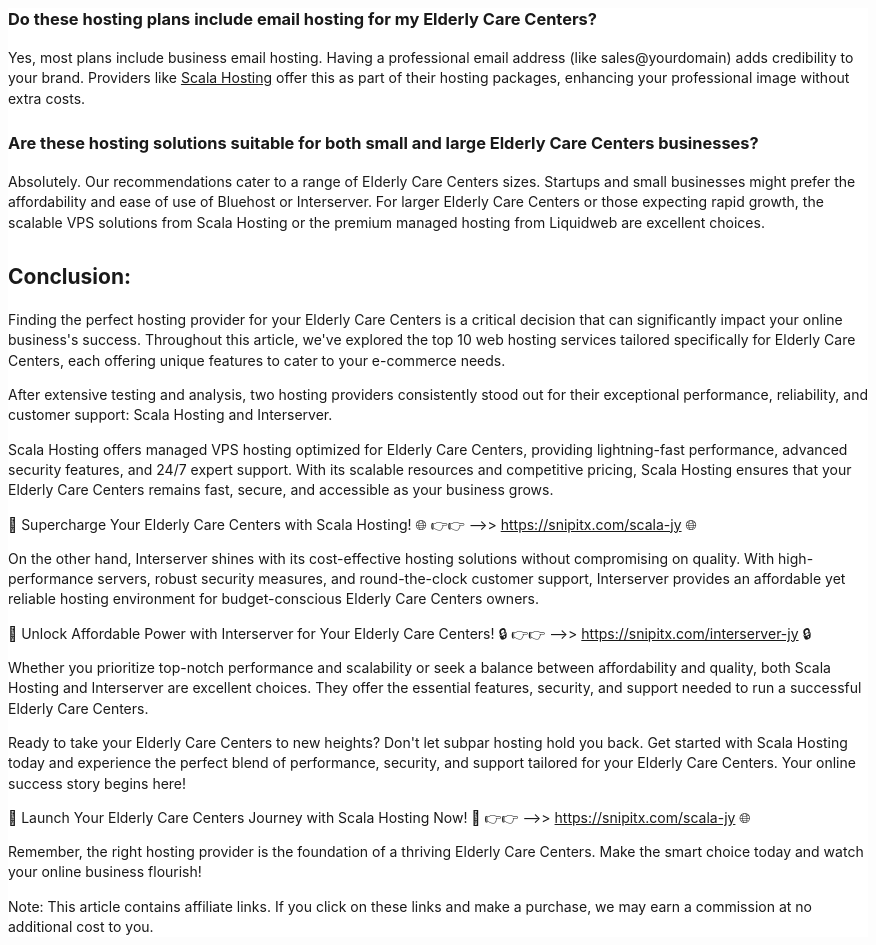 ### Do these hosting plans include email hosting for my Elderly Care Centers? 
Yes, most plans include business email hosting. Having a professional email address (like sales@yourdomain) adds credibility to your brand. Providers like [Scala Hosting](https://snipitx.com/scala-jy) offer this as part of their hosting packages, enhancing your professional image without extra costs.

### Are these hosting solutions suitable for both small and large Elderly Care Centers businesses? 
Absolutely. Our recommendations cater to a range of Elderly Care Centers sizes. Startups and small businesses might prefer the affordability and ease of use of Bluehost or Interserver. For larger Elderly Care Centers or those expecting rapid growth, the scalable VPS solutions from Scala Hosting or the premium managed hosting from Liquidweb are excellent choices.

## Conclusion:

Finding the perfect hosting provider for your Elderly Care Centers is a critical decision that can significantly impact your online business's success. Throughout this article, we've explored the top 10 web hosting services tailored specifically for Elderly Care Centers, each offering unique features to cater to your e-commerce needs.

After extensive testing and analysis, two hosting providers consistently stood out for their exceptional performance, reliability, and customer support: Scala Hosting and Interserver.

Scala Hosting offers managed VPS hosting optimized for Elderly Care Centers, providing lightning-fast performance, advanced security features, and 24/7 expert support. With its scalable resources and competitive pricing, Scala Hosting ensures that your Elderly Care Centers remains fast, secure, and accessible as your business grows.

🚀 Supercharge Your Elderly Care Centers with Scala Hosting! 🌐
👉👉 -->> https://snipitx.com/scala-jy 🌐

On the other hand, Interserver shines with its cost-effective hosting solutions without compromising on quality. With high-performance servers, robust security measures, and round-the-clock customer support, Interserver provides an affordable yet reliable hosting environment for budget-conscious Elderly Care Centers owners.

💸 Unlock Affordable Power with Interserver for Your Elderly Care Centers! 🔒
👉👉 -->> https://snipitx.com/interserver-jy 🔒

Whether you prioritize top-notch performance and scalability or seek a balance between affordability and quality, both Scala Hosting and Interserver are excellent choices. They offer the essential features, security, and support needed to run a successful Elderly Care Centers.

Ready to take your Elderly Care Centers to new heights? Don't let subpar hosting hold you back. Get started with Scala Hosting today and experience the perfect blend of performance, security, and support tailored for your Elderly Care Centers. Your online success story begins here!

🚀 Launch Your Elderly Care Centers Journey with Scala Hosting Now! 🌟
👉👉 -->> https://snipitx.com/scala-jy 🌐

Remember, the right hosting provider is the foundation of a thriving Elderly Care Centers. Make the smart choice today and watch your online business flourish!

Note: This article contains affiliate links. If you click on these links and make a purchase, we may earn a commission at no additional cost to you.
